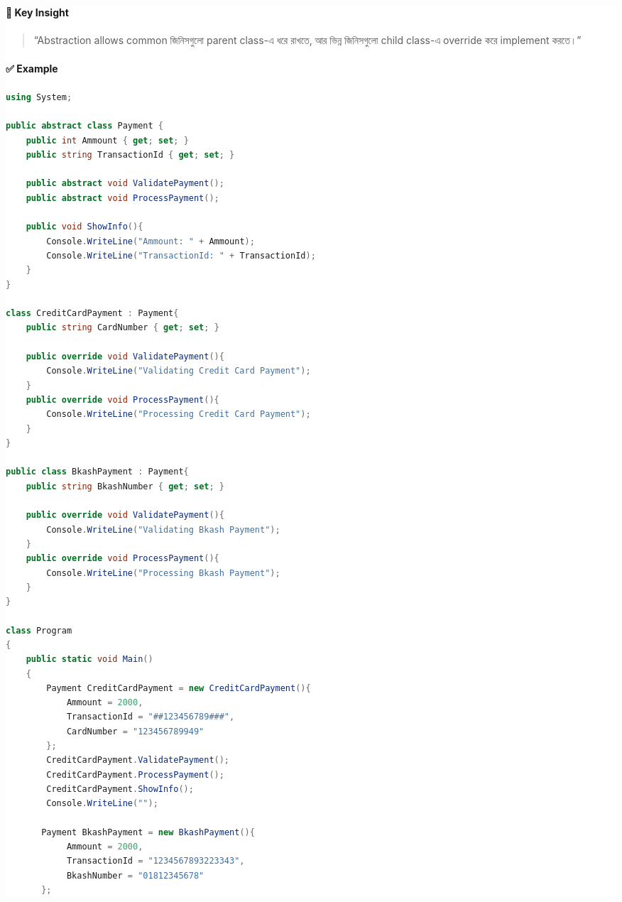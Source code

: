 #### 🔹 Key Insight

>“Abstraction allows common জিনিসগুলো parent class-এ ধরে রাখতে, আর ভিন্ন জিনিসগুলো child class-এ override করে implement করতে।”



#### ✅ Example
```C#
using System;

public abstract class Payment {
    public int Ammount { get; set; }
    public string TransactionId { get; set; }
    
    public abstract void ValidatePayment();
    public abstract void ProcessPayment();
    
    public void ShowInfo(){
        Console.WriteLine("Ammount: " + Ammount);
        Console.WriteLine("TransactionId: " + TransactionId);
    }
}

class CreditCardPayment : Payment{
    public string CardNumber { get; set; }

    public override void ValidatePayment(){
        Console.WriteLine("Validating Credit Card Payment");
    }
    public override void ProcessPayment(){
        Console.WriteLine("Processing Credit Card Payment");
    }
}

public class BkashPayment : Payment{
    public string BkashNumber { get; set; }
    
    public override void ValidatePayment(){
        Console.WriteLine("Validating Bkash Payment");
    }
    public override void ProcessPayment(){
        Console.WriteLine("Processing Bkash Payment");
    }
}

class Program
{
    public static void Main()
    {
        Payment CreditCardPayment = new CreditCardPayment(){
            Ammount = 2000,
            TransactionId = "##123456789###",
            CardNumber = "123456789949"
        };
        CreditCardPayment.ValidatePayment();
        CreditCardPayment.ProcessPayment();
        CreditCardPayment.ShowInfo();
        Console.WriteLine("");

       Payment BkashPayment = new BkashPayment(){
            Ammount = 2000,
            TransactionId = "1234567893223343",
            BkashNumber = "01812345678"
       };
```